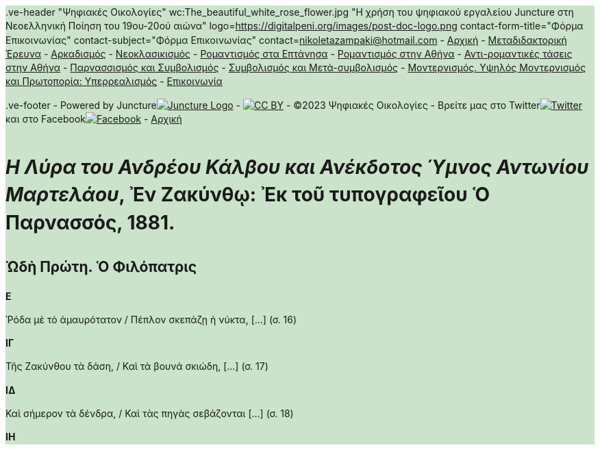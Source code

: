 .ve-header "Ψηφιακές Οικολογίες" wc:The_beautiful_white_rose_flower.jpg "Η χρήση του ψηφιακού εργαλείου Juncture στη Νεοελληνική Ποίηση του 19ου-20ού αιώνα" logo=https://digitalpeni.org/images/post-doc-logo.png contact-form-title="Φόρμα Επικοινωνίας" contact-subject="Φόρμα Επικοινωνίας" contact=nikoletazampaki@hotmail.com
    - [Αρχική](/)
    - [Μεταδιδακτορική Έρευνα](/έρευνα)
    - [Αρκαδισμός](/aρκαδισμός)
    - [Νεοκλασικισμός](/nεοκλασικισμός)
    - [Ρομαντισμός στα Επτάνησα](/pομαντισμός-στα-eπτάνησα)
    - [Ρομαντισμός στην Αθήνα](/pομαντισμός-στην-aθήνα)
    - [Αντι-ρομαντικές τάσεις στην Αθήνα](/aντι-ρομαντικές-τάσεις-στην-Αθήνα)
    - [Παρνασσισμός και Συμβολισμός](/παρνασσισμός-συμβολισμός)
    - [Συμβολισμός και Μετά-συμβολισμός](/Συμβολισμός-Μετα-συμβολισμός)
    - [Μοντερνισμός. Υψηλός Μοντερνισμός και Πρωτοπορία: Υπερρεαλισμός](/μοντερνισμός-υψηλός-μοντερνισμός-πρωτοπορία-υπερρεαλισμός)
    - [Επικοινωνία](/contact)
    
<style>
    body, #juncture {
        background-color: #cae3ca;
    }
</style> 

.ve-footer
    - Powered by Juncture[![Juncture Logo](https://juncture-digital.github.io/juncture/static/images/juncture-logo.png)](https://juncture-digital.org)
    - [![CC BY](https://licensebuttons.net/l/by/4.0/88x31.png)](https://creativecommons.org/licenses/by/4.0/)
    - ©2023 Ψηφιακές Οικολογίες
    - Βρείτε μας στο Twitter[![Twitter](https://digitalpeni.org/images/Twitter_logo_1.png)](https://twitter.com/digitalpeni) και στο Facebook[![Facebook](https://digitalpeni.org/images/FB_logo.png)](https://www.facebook.com/digitalpeni/)
    - [Αρχική](/)

# *Η Λύρα του Ανδρέου Κάλβου και Ανέκδοτος Ύμνος Αντωνίου Μαρτελάου*, Ἐν Ζακύνθῳ: Ἐκ τοῦ τυπογραφεῖου Ὁ Παρνασσός, 1881.

## Ὠδὴ Πρώτη. Ὁ Φιλόπατρις

**Ε**

Ῥόδα μὲ τὸ ἀμαυρότατον / Πέπλον σκεπάζῃ ἡ νύκτα, [...] (σ. 16)

**ΙΓ**

Τῆς Ζακύνθου τὰ δάση, / Καὶ τὰ βουνά σκιώδη, [...] (σ. 17)

**ΙΔ**

Καὶ σήμερον τὰ δένδρα, / Καὶ τὰς πηγὰς σεβάζονται [...] (σ. 18)

**ΙΗ**
